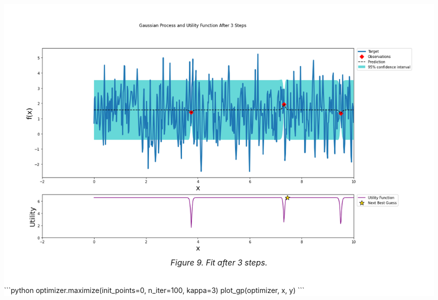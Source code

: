 <br/>
<div class="figure-row2">
  <figure>
    <img alt="Figure 9" src="/img/opt_9.png">
    <figcaption><font size="3"><center><i>Figure 9. Fit after 3 steps. </i></center></font></figcaption>
  </figure>
</div>

<br/>
```python
optimizer.maximize(init_points=0, n_iter=100, kappa=3)
plot_gp(optimizer, x, y)
```

<div class="figure-row2">
  <figure>